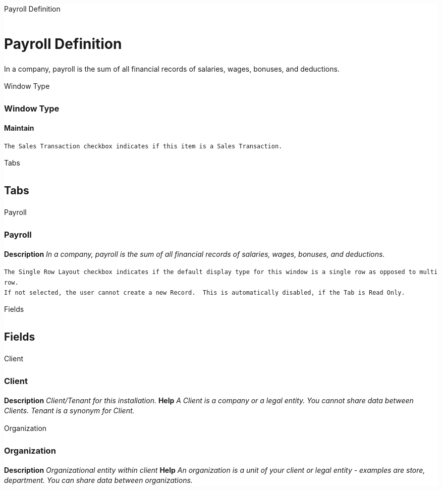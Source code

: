 
Payroll Definition
# Payroll Definition


In a company, payroll is the sum of all financial records of salaries, wages, bonuses, and deductions.

Window Type
### Window Type

**Maintain**

```
The Sales Transaction checkbox indicates if this item is a Sales Transaction.
```

Tabs
## Tabs


Payroll
### Payroll

**Description**
 *In a company, payroll is the sum of all financial records of salaries, wages, bonuses, and deductions.*

```
The Single Row Layout checkbox indicates if the default display type for this window is a single row as opposed to multi row.
If not selected, the user cannot create a new Record.  This is automatically disabled, if the Tab is Read Only.
```
Fields
## Fields


Client
### Client

**Description**
 *Client/Tenant for this installation.*
**Help**
 *A Client is a company or a legal entity. You cannot share data between Clients. Tenant is a synonym for Client.*

Organization
### Organization

**Description**
 *Organizational entity within client*
**Help**
 *An organization is a unit of your client or legal entity - examples are store, department. You can share data between organizations.*
